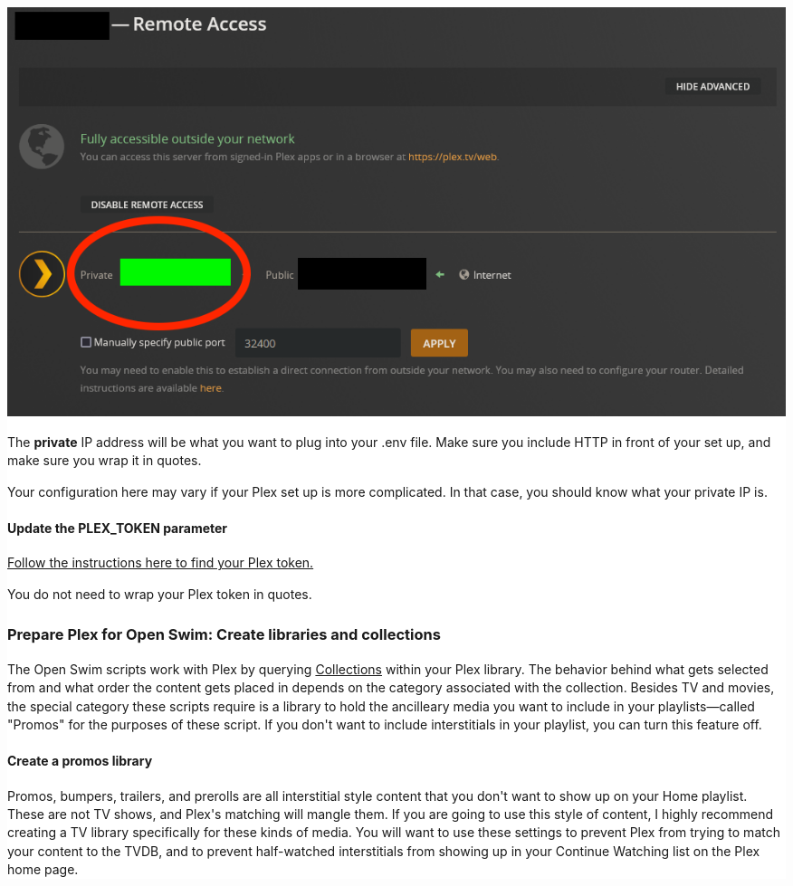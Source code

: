 ![URL Remote Access](Screenshots\PlexURLRemoteAccess.png)

The **private** IP address will be what you want to plug into your .env file. Make sure you include HTTP in front of your set up, and make sure you wrap it in quotes.

Your configuration here may vary if your Plex set up is more complicated. In that case, you should know what your private IP is.

#### Update the PLEX_TOKEN parameter
[Follow the instructions here to find your Plex token.](https://support.plex.tv/articles/204059436-finding-an-authentication-token-x-plex-token/)

You do not need to wrap your Plex token in quotes.

### Prepare Plex for Open Swim: Create libraries and collections
The Open Swim scripts work with Plex by querying [Collections](https://support.plex.tv/articles/201273953-collections/) within your Plex library. The behavior behind what gets selected from and what order the content gets placed in depends on the category associated with the collection. Besides TV and movies, the special category these scripts require is a library to hold the ancilleary media you want to include in your playlists—called "Promos" for the purposes of these script. If you don't want to include interstitials in your playlist, you can turn this feature off.

#### Create a promos library
Promos, bumpers, trailers, and prerolls are all interstitial style content that you don't want to show up on your Home playlist. These are not TV shows, and Plex's matching will mangle them. If you are going to use this style of content, I highly recommend creating a TV library specifically for these kinds of media. You will want to use these settings to prevent Plex from trying to match your content to the TVDB, and to prevent half-watched interstitials from showing up in your Continue Watching list on the Plex home page.
